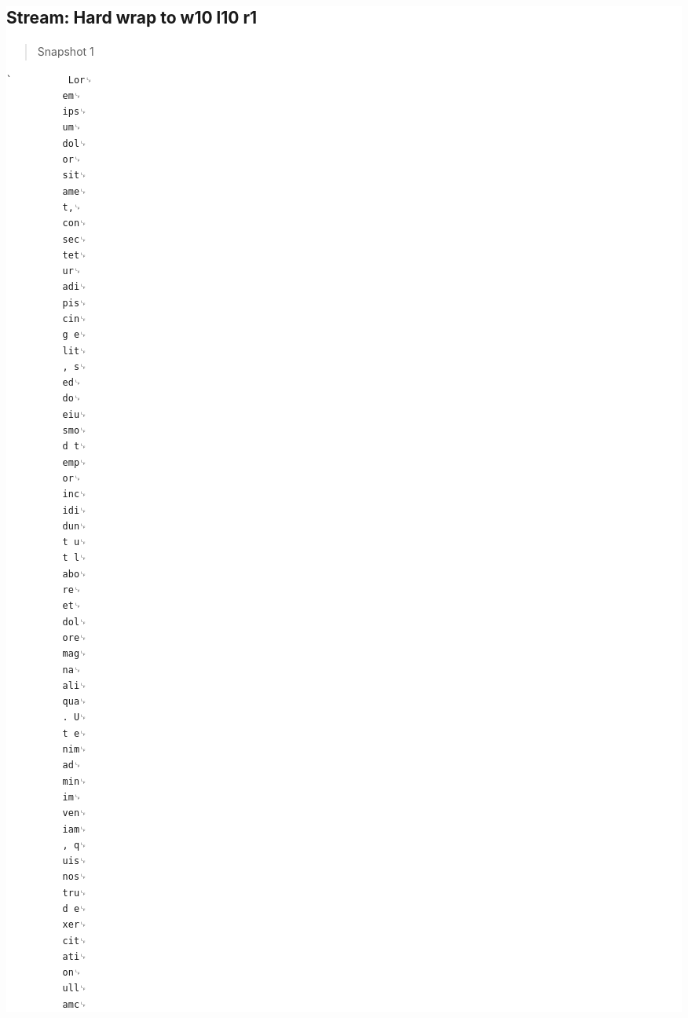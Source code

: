 ## Stream: Hard wrap to w10 l10 r1

> Snapshot 1

    `          Lor␊
              em␊
              ips␊
              um␊
              dol␊
              or␊
              sit␊
              ame␊
              t,␊
              con␊
              sec␊
              tet␊
              ur␊
              adi␊
              pis␊
              cin␊
              g e␊
              lit␊
              , s␊
              ed␊
              do␊
              eiu␊
              smo␊
              d t␊
              emp␊
              or␊
              inc␊
              idi␊
              dun␊
              t u␊
              t l␊
              abo␊
              re␊
              et␊
              dol␊
              ore␊
              mag␊
              na␊
              ali␊
              qua␊
              . U␊
              t e␊
              nim␊
              ad␊
              min␊
              im␊
              ven␊
              iam␊
              , q␊
              uis␊
              nos␊
              tru␊
              d e␊
              xer␊
              cit␊
              ati␊
              on␊
              ull␊
              amc␊